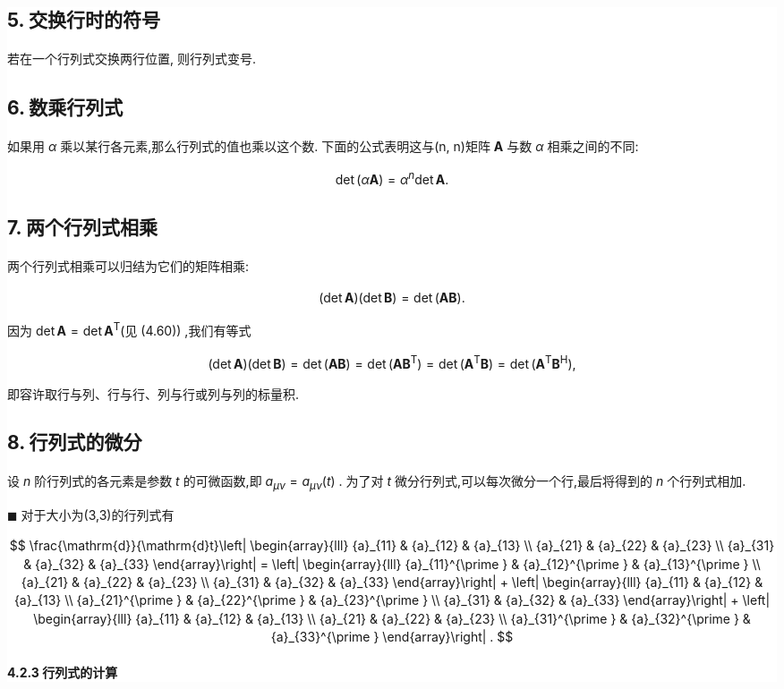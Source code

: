 ## 5. 交换行时的符号

若在一个行列式交换两行位置, 则行列式变号.

## 6. 数乘行列式

如果用 $\alpha$ 乘以某行各元素,那么行列式的值也乘以这个数. 下面的公式表明这与(n, n)矩阵 $\mathbf{A}$ 与数 $\alpha$ 相乘之间的不同:

$$
\det \left( {\alpha \mathbf{A}}\right)  = {\alpha }^{n}\det \mathbf{A}. \tag{4.61}
$$

## 7. 两个行列式相乘

两个行列式相乘可以归结为它们的矩阵相乘:

$$
\left( {\det \mathbf{A}}\right) \left( {\det \mathbf{B}}\right)  = \det \left( {\mathbf{A}\mathbf{B}}\right) . \tag{4.62}
$$

因为 $\det \mathbf{A} = \det {\mathbf{A}}^{\mathrm{T}}\left( {\text{见 }\left( {4.60}\right) }\right)$ ,我们有等式

$$
\left( {\det \mathbf{A}}\right) \left( {\det \mathbf{B}}\right)  = \det \left( {\mathbf{A}\mathbf{B}}\right)  = \det \left( {\mathbf{A}{\mathbf{B}}^{\mathrm{T}}}\right)  = \det \left( {{\mathbf{A}}^{\mathrm{T}}\mathbf{B}}\right)  = \det \left( {{\mathbf{A}}^{\mathrm{T}}{\mathbf{B}}^{\mathrm{H}}}\right) , \tag{4.63}
$$

即容许取行与列、行与行、列与行或列与列的标量积.

## 8. 行列式的微分

设 $n$ 阶行列式的各元素是参数 $t$ 的可微函数,即 ${a}_{\mu \nu } = {a}_{\mu \nu }\left( t\right)$ . 为了对 $t$ 微分行列式,可以每次微分一个行,最后将得到的 $n$ 个行列式相加.

$\blacksquare$ 对于大小为(3,3)的行列式有

$$
\frac{\mathrm{d}}{\mathrm{d}t}\left| \begin{array}{lll} {a}_{11} & {a}_{12} & {a}_{13} \\  {a}_{21} & {a}_{22} & {a}_{23} \\  {a}_{31} & {a}_{32} & {a}_{33} \end{array}\right|  = \left| \begin{array}{lll} {a}_{11}^{\prime } & {a}_{12}^{\prime } & {a}_{13}^{\prime } \\  {a}_{21} & {a}_{22} & {a}_{23} \\  {a}_{31} & {a}_{32} & {a}_{33} \end{array}\right|  + \left| \begin{array}{lll} {a}_{11} & {a}_{12} & {a}_{13} \\  {a}_{21}^{\prime } & {a}_{22}^{\prime } & {a}_{23}^{\prime } \\  {a}_{31} & {a}_{32} & {a}_{33} \end{array}\right|  + \left| \begin{array}{lll} {a}_{11} & {a}_{12} & {a}_{13} \\  {a}_{21} & {a}_{22} & {a}_{23} \\  {a}_{31}^{\prime } & {a}_{32}^{\prime } & {a}_{33}^{\prime } \end{array}\right| .
$$

#### 4.2.3 行列式的计算
